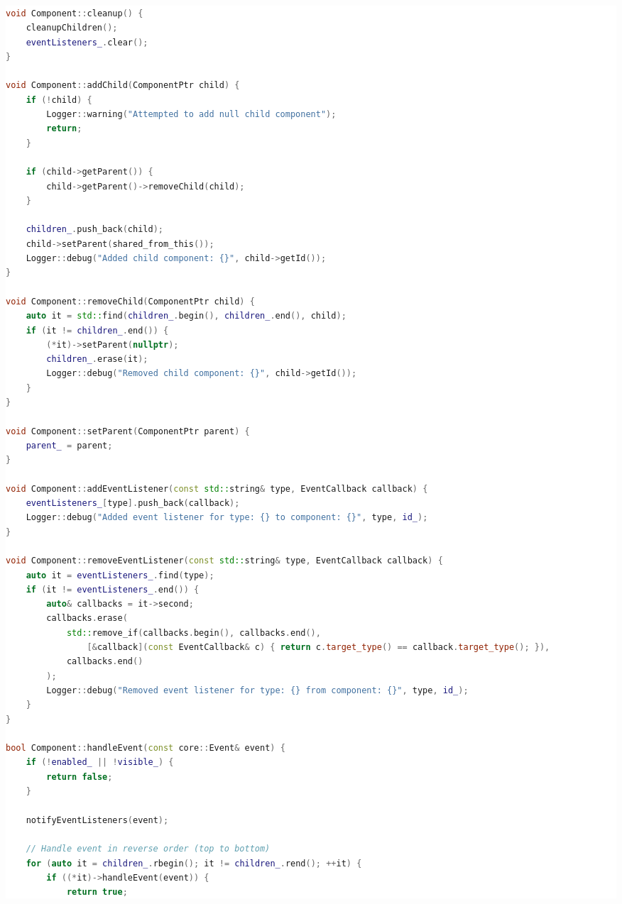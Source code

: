 ```cpp
void Component::cleanup() {
    cleanupChildren();
    eventListeners_.clear();
}

void Component::addChild(ComponentPtr child) {
    if (!child) {
        Logger::warning("Attempted to add null child component");
        return;
    }

    if (child->getParent()) {
        child->getParent()->removeChild(child);
    }

    children_.push_back(child);
    child->setParent(shared_from_this());
    Logger::debug("Added child component: {}", child->getId());
}

void Component::removeChild(ComponentPtr child) {
    auto it = std::find(children_.begin(), children_.end(), child);
    if (it != children_.end()) {
        (*it)->setParent(nullptr);
        children_.erase(it);
        Logger::debug("Removed child component: {}", child->getId());
    }
}

void Component::setParent(ComponentPtr parent) {
    parent_ = parent;
}

void Component::addEventListener(const std::string& type, EventCallback callback) {
    eventListeners_[type].push_back(callback);
    Logger::debug("Added event listener for type: {} to component: {}", type, id_);
}

void Component::removeEventListener(const std::string& type, EventCallback callback) {
    auto it = eventListeners_.find(type);
    if (it != eventListeners_.end()) {
        auto& callbacks = it->second;
        callbacks.erase(
            std::remove_if(callbacks.begin(), callbacks.end(),
                [&callback](const EventCallback& c) { return c.target_type() == callback.target_type(); }),
            callbacks.end()
        );
        Logger::debug("Removed event listener for type: {} from component: {}", type, id_);
    }
}

bool Component::handleEvent(const core::Event& event) {
    if (!enabled_ || !visible_) {
        return false;
    }

    notifyEventListeners(event);

    // Handle event in reverse order (top to bottom)
    for (auto it = children_.rbegin(); it != children_.rend(); ++it) {
        if ((*it)->handleEvent(event)) {
            return true;
```